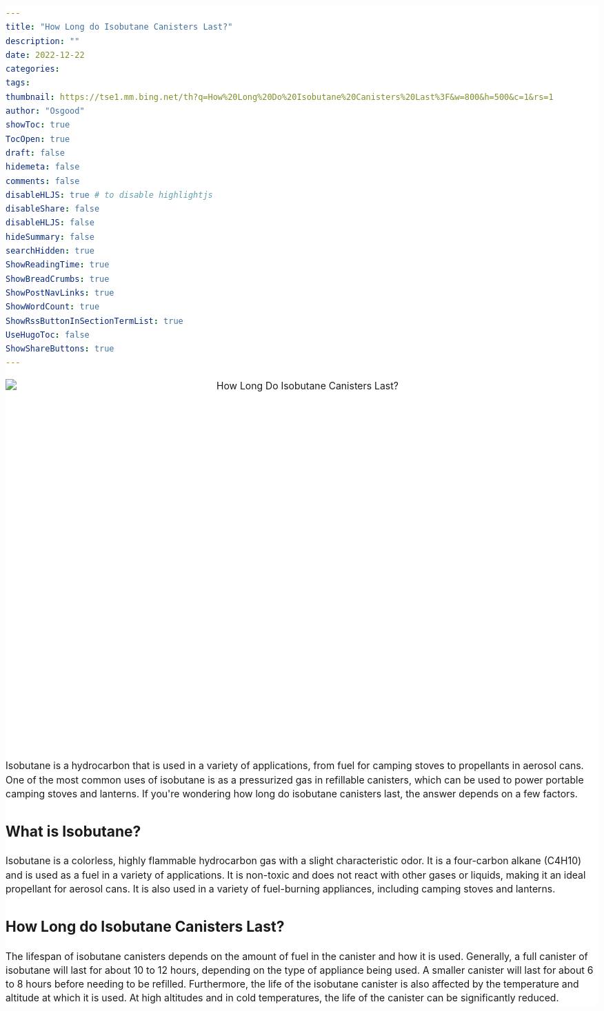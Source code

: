 ```yaml
---
title: "How Long do Isobutane Canisters Last?"
description: ""
date: 2022-12-22
categories: 
tags: 
thumbnail: https://tse1.mm.bing.net/th?q=How%20Long%20Do%20Isobutane%20Canisters%20Last%3F&w=800&h=500&c=1&rs=1
author: "Osgood"
showToc: true
TocOpen: true
draft: false
hidemeta: false
comments: false
disableHLJS: true # to disable highlightjs
disableShare: false
disableHLJS: false
hideSummary: false
searchHidden: true
ShowReadingTime: true
ShowBreadCrumbs: true
ShowPostNavLinks: true
ShowWordCount: true
ShowRssButtonInSectionTermList: true
UseHugoToc: false
ShowShareButtons: true
---
```


<center>
	<img src="https://tse1.mm.bing.net/th?q=How%20Long%20Do%20Isobutane%20Canisters%20Last%3F&w=800&h=500&c=1&rs=1" alt="How Long Do Isobutane Canisters Last?" width="800" height="500" style="display: block; width: 100%; height: auto">
</center>

Isobutane is a hydrocarbon that is used in a variety of applications, from fuel for camping stoves to propellants in aerosol cans. One of the most common uses of isobutane is as a pressurized gas in refillable canisters, which can be used to power portable camping stoves and lanterns. If you're wondering how long do isobutane canisters last, the answer depends on a few factors.

<h2>What is Isobutane?</h2>

Isobutane is a colorless, highly flammable hydrocarbon gas with a slight characteristic odor. It is a four-carbon alkane (C4H10) and is used as a fuel in a variety of applications. It is non-toxic and does not react with other gases or liquids, making it an ideal propellant for aerosol cans. It is also used in a variety of fuel-burning appliances, including camping stoves and lanterns.

<h2>How Long do Isobutane Canisters Last?</h2>

The lifespan of isobutane canisters depends on the amount of fuel in the canister and how it is used. Generally, a full canister of isobutane will last for about 10 to 12 hours, depending on the type of appliance being used. A smaller canister will last for about 6 to 8 hours before needing to be refilled. Furthermore, the life of the isobutane canister is also affected by the temperature and altitude at which it is used. At high altitudes and in cold temperatures, the life of the canister can be significantly reduced.
